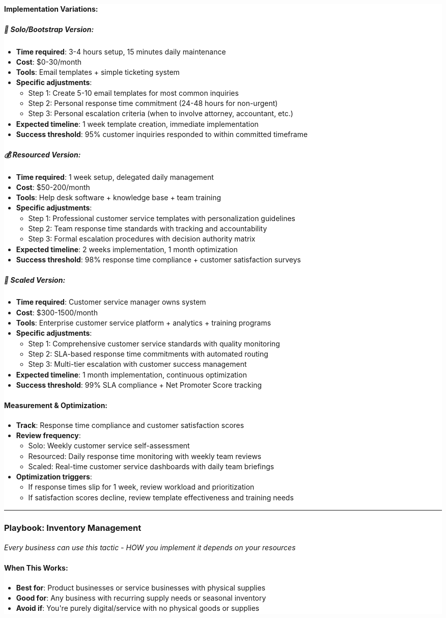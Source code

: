 #### Implementation Variations:

##### 🚀 Solo/Bootstrap Version:
- **Time required**: 3-4 hours setup, 15 minutes daily maintenance
- **Cost**: $0-30/month
- **Tools**: Email templates + simple ticketing system
- **Specific adjustments**:
  - Step 1: Create 5-10 email templates for most common inquiries
  - Step 2: Personal response time commitment (24-48 hours for non-urgent)
  - Step 3: Personal escalation criteria (when to involve attorney, accountant, etc.)
- **Expected timeline**: 1 week template creation, immediate implementation
- **Success threshold**: 95% customer inquiries responded to within committed timeframe

##### 💰 Resourced Version:
- **Time required**: 1 week setup, delegated daily management
- **Cost**: $50-200/month
- **Tools**: Help desk software + knowledge base + team training
- **Specific adjustments**:
  - Step 1: Professional customer service templates with personalization guidelines
  - Step 2: Team response time standards with tracking and accountability
  - Step 3: Formal escalation procedures with decision authority matrix
- **Expected timeline**: 2 weeks implementation, 1 month optimization
- **Success threshold**: 98% response time compliance + customer satisfaction surveys

##### 🏢 Scaled Version:
- **Time required**: Customer service manager owns system
- **Cost**: $300-1500/month
- **Tools**: Enterprise customer service platform + analytics + training programs
- **Specific adjustments**:
  - Step 1: Comprehensive customer service standards with quality monitoring
  - Step 2: SLA-based response time commitments with automated routing
  - Step 3: Multi-tier escalation with customer success management
- **Expected timeline**: 1 month implementation, continuous optimization
- **Success threshold**: 99% SLA compliance + Net Promoter Score tracking

#### Measurement & Optimization:
- **Track**: Response time compliance and customer satisfaction scores
- **Review frequency**: 
  - Solo: Weekly customer service self-assessment
  - Resourced: Daily response time monitoring with weekly team reviews
  - Scaled: Real-time customer service dashboards with daily team briefings
- **Optimization triggers**:
  - If response times slip for 1 week, review workload and prioritization
  - If satisfaction scores decline, review template effectiveness and training needs

---

### Playbook: Inventory Management
*Every business can use this tactic - HOW you implement it depends on your resources*

#### When This Works:
- **Best for**: Product businesses or service businesses with physical supplies
- **Good for**: Any business with recurring supply needs or seasonal inventory
- **Avoid if**: You're purely digital/service with no physical goods or supplies
